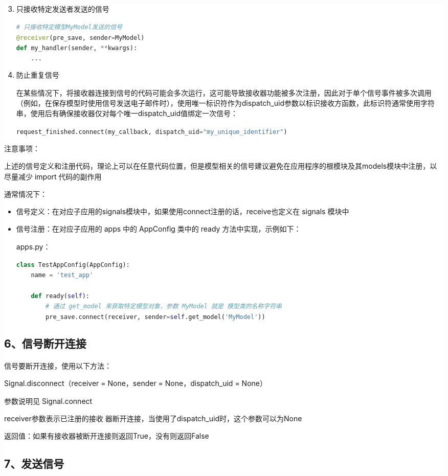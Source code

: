    

3. 只接收特定发送者发送的信号

   ```python
   # 只接收特定模型MyModel发送的信号
   @receiver(pre_save, sender=MyModel)
   def my_handler(sender, **kwargs):
       ...
   ```

   

4. 防止重复信号

   在某些情况下，将接收器连接到信号的代码可能会多次运行，这可能导致接收器功能被多次注册，因此对于单个信号事件被多次调用（例如，在保存模型时使用信号发送电子邮件时），使用唯一标识符作为dispatch_uid参数以标识接收方函数，此标识符通常使用字符串，使用后有确保接收器仅对每个唯一dispatch_uid值绑定一次信号：

   ```python
   request_finished.connect(my_callback, dispatch_uid="my_unique_identifier")
   ```



注意事项：

上述的信号定义和注册代码，理论上可以在任意代码位置，但是模型相关的信号建议避免在应用程序的根模块及其models模块中注册，以尽量减少 import 代码的副作用

通常情况下：

- 信号定义：在对应子应用的signals模块中，如果使用connect注册的话，receive也定义在 signals 模块中

- 信号注册：在对应子应用的 apps 中的 AppConfig 类中的 ready 方法中实现，示例如下：

  apps.py：

  ```python
  class TestAppConfig(AppConfig):
      name = 'test_app'
  
      def ready(self):
          # 通过 get_model 来获取特定模型对象，参数 MyModel 就是 模型类的名称字符串
          pre_save.connect(receiver, sender=self.get_model('MyModel'))
  ```

  

## 6、信号断开连接

信号要断开连接，使用以下方法：

Signal.disconnect（receiver = None，sender = None，dispatch_uid = None）

参数说明见 Signal.connect

receiver参数表示已注册的接收	器断开连接，当使用了dispatch_uid时，这个参数可以为None

返回值：如果有接收器被断开连接则返回True，没有则返回False



## 7、发送信号
